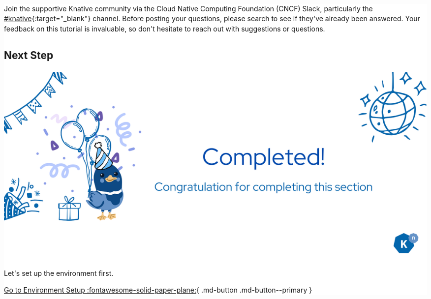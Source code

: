 Join the supportive Knative community via the Cloud Native Computing Foundation (CNCF) Slack, particularly the [#knative](https://cloud-native.slack.com/archives/C04LGHDR9K7){:target="_blank"} channel. Before posting your questions, please search to see if they've already been answered. Your feedback on this tutorial is invaluable, so don't hesitate to reach out with suggestions or questions.

## **Next Step**


![Environment Setup](images/13.png)

Let's set up the environment first.

[Go to Environment Setup :fontawesome-solid-paper-plane:](../page-0.5/environment-setup.md){ .md-button .md-button--primary }
